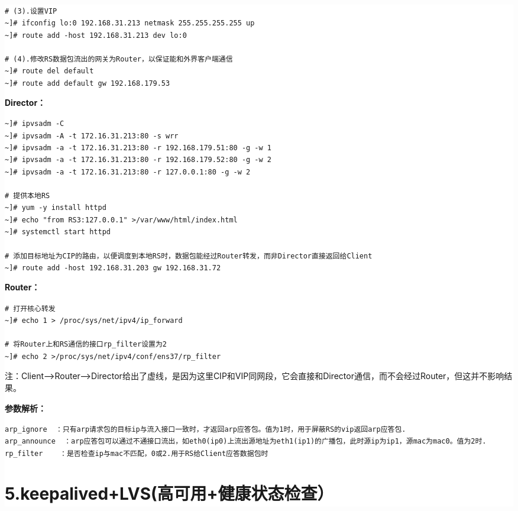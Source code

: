 	# (3).设置VIP
	~]# ifconfig lo:0 192.168.31.213 netmask 255.255.255.255 up
	~]# route add -host 192.168.31.213 dev lo:0
	
	# (4).修改RS数据包流出的网关为Router，以保证能和外界客户端通信
	~]# route del default
	~]# route add default gw 192.168.179.53

**Director：**

	~]# ipvsadm -C
	~]# ipvsadm -A -t 172.16.31.213:80 -s wrr
	~]# ipvsadm -a -t 172.16.31.213:80 -r 192.168.179.51:80 -g -w 1
	~]# ipvsadm -a -t 172.16.31.213:80 -r 192.168.179.52:80 -g -w 2
	~]# ipvsadm -a -t 172.16.31.213:80 -r 127.0.0.1:80 -g -w 2
	
	# 提供本地RS
	~]# yum -y install httpd
	~]# echo "from RS3:127.0.0.1" >/var/www/html/index.html
	~]# systemctl start httpd
	
	# 添加目标地址为CIP的路由，以便调度到本地RS时，数据包能经过Router转发，而非Director直接返回给Client
	~]# route add -host 192.168.31.203 gw 192.168.31.72

**Router：**

	# 打开核心转发
	~]# echo 1 > /proc/sys/net/ipv4/ip_forward
	
	# 将Router上和RS通信的接口rp_filter设置为2
	~]# echo 2 >/proc/sys/net/ipv4/conf/ens37/rp_filter

注：Client-->Router-->Director给出了虚线，是因为这里CIP和VIP同网段，它会直接和Director通信，而不会经过Router，但这并不影响结果。

**参数解析：**

	arp_ignore	：只有arp请求包的目标ip与流入接口一致时，才返回arp应答包。值为1时，用于屏蔽RS的vip返回arp应答包.
	arp_announce  ：arp应答包可以通过不通接口流出，如eth0(ip0)上流出源地址为eth1(ip1)的广播包，此时源ip为ip1，源mac为mac0。值为2时.
	rp_filter	 ：是否检查ip与mac不匹配，0或2.用于RS给Client应答数据包时

# 5.keepalived+LVS(高可用+健康状态检查）